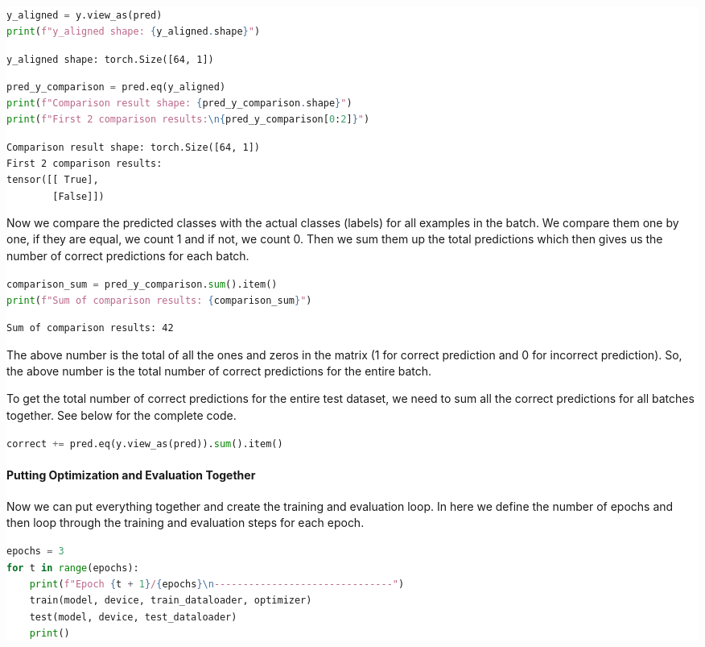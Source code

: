 
```python
y_aligned = y.view_as(pred)
print(f"y_aligned shape: {y_aligned.shape}")
```

    y_aligned shape: torch.Size([64, 1])



```python
pred_y_comparison = pred.eq(y_aligned)
print(f"Comparison result shape: {pred_y_comparison.shape}")
print(f"First 2 comparison results:\n{pred_y_comparison[0:2]}")
```

    Comparison result shape: torch.Size([64, 1])
    First 2 comparison results:
    tensor([[ True],
            [False]])


Now we compare the predicted classes with the actual classes (labels) for all examples in the batch. We compare them one by one, if they are equal, we count 1 and if not, we count 0. Then we sum them up the total predictions which then gives us the number of correct predictions for each batch.



```python
comparison_sum = pred_y_comparison.sum().item()
print(f"Sum of comparison results: {comparison_sum}")
```

    Sum of comparison results: 42


The above number is the total of all the ones and zeros in the matrix (1 for correct prediction and 0 for incorrect prediction). So, the above number is the total number of correct predictions for the entire batch.

To get the total number of correct predictions for the entire test dataset, we need to sum all the correct predictions for all batches together. See below for the complete code.

```py
correct += pred.eq(y.view_as(pred)).sum().item()
```


#### Putting Optimization and Evaluation Together
Now we can put everything together and create the training and evaluation loop. In here we define the number of epochs and then loop through the training and evaluation steps for each epoch.



```python
epochs = 3
for t in range(epochs):
    print(f"Epoch {t + 1}/{epochs}\n-------------------------------")
    train(model, device, train_dataloader, optimizer)
    test(model, device, test_dataloader)
    print()
```
